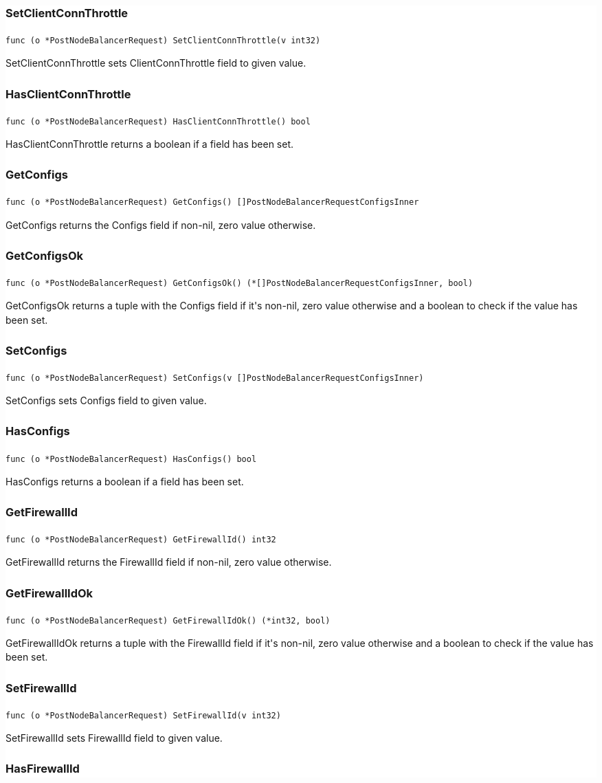 ### SetClientConnThrottle

`func (o *PostNodeBalancerRequest) SetClientConnThrottle(v int32)`

SetClientConnThrottle sets ClientConnThrottle field to given value.

### HasClientConnThrottle

`func (o *PostNodeBalancerRequest) HasClientConnThrottle() bool`

HasClientConnThrottle returns a boolean if a field has been set.

### GetConfigs

`func (o *PostNodeBalancerRequest) GetConfigs() []PostNodeBalancerRequestConfigsInner`

GetConfigs returns the Configs field if non-nil, zero value otherwise.

### GetConfigsOk

`func (o *PostNodeBalancerRequest) GetConfigsOk() (*[]PostNodeBalancerRequestConfigsInner, bool)`

GetConfigsOk returns a tuple with the Configs field if it's non-nil, zero value otherwise
and a boolean to check if the value has been set.

### SetConfigs

`func (o *PostNodeBalancerRequest) SetConfigs(v []PostNodeBalancerRequestConfigsInner)`

SetConfigs sets Configs field to given value.

### HasConfigs

`func (o *PostNodeBalancerRequest) HasConfigs() bool`

HasConfigs returns a boolean if a field has been set.

### GetFirewallId

`func (o *PostNodeBalancerRequest) GetFirewallId() int32`

GetFirewallId returns the FirewallId field if non-nil, zero value otherwise.

### GetFirewallIdOk

`func (o *PostNodeBalancerRequest) GetFirewallIdOk() (*int32, bool)`

GetFirewallIdOk returns a tuple with the FirewallId field if it's non-nil, zero value otherwise
and a boolean to check if the value has been set.

### SetFirewallId

`func (o *PostNodeBalancerRequest) SetFirewallId(v int32)`

SetFirewallId sets FirewallId field to given value.

### HasFirewallId
